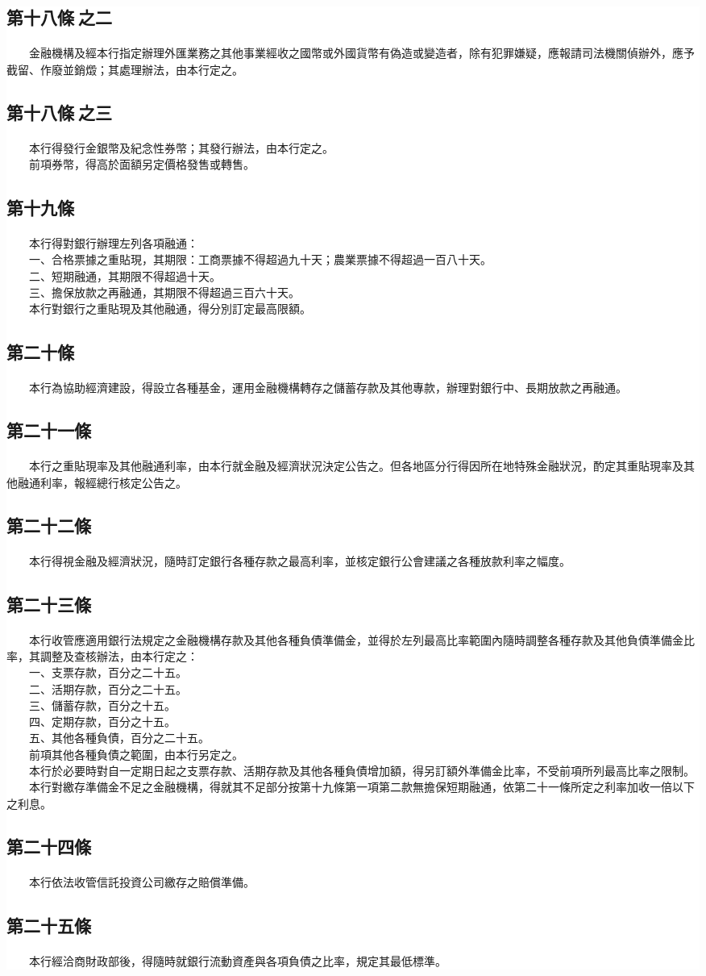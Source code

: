 
第十八條 之二 
--------------
　　金融機構及經本行指定辦理外匯業務之其他事業經收之國幣或外國貨幣有偽造或變造者，除有犯罪嫌疑，應報請司法機關偵辦外，應予截留、作廢並銷燬；其處理辦法，由本行定之。  


第十八條 之三 
--------------
　　本行得發行金銀幣及紀念性券幣；其發行辦法，由本行定之。  
　　前項券幣，得高於面額另定價格發售或轉售。  


第十九條 
---------
　　本行得對銀行辦理左列各項融通：  
　　一、合格票據之重貼現，其期限：工商票據不得超過九十天；農業票據不得超過一百八十天。  
　　二、短期融通，其期限不得超過十天。  
　　三、擔保放款之再融通，其期限不得超過三百六十天。  
　　本行對銀行之重貼現及其他融通，得分別訂定最高限額。  


第二十條 
---------
　　本行為協助經濟建設，得設立各種基金，運用金融機構轉存之儲蓄存款及其他專款，辦理對銀行中、長期放款之再融通。  


第二十一條 
-----------
　　本行之重貼現率及其他融通利率，由本行就金融及經濟狀況決定公告之。但各地區分行得因所在地特殊金融狀況，酌定其重貼現率及其他融通利率，報經總行核定公告之。  


第二十二條 
-----------
　　本行得視金融及經濟狀況，隨時訂定銀行各種存款之最高利率，並核定銀行公會建議之各種放款利率之幅度。  


第二十三條 
-----------
　　本行收管應適用銀行法規定之金融機構存款及其他各種負債準備金，並得於左列最高比率範圍內隨時調整各種存款及其他負債準備金比率，其調整及查核辦法，由本行定之：  
　　一、支票存款，百分之二十五。  
　　二、活期存款，百分之二十五。  
　　三、儲蓄存款，百分之十五。  
　　四、定期存款，百分之十五。  
　　五、其他各種負債，百分之二十五。  
　　前項其他各種負債之範圍，由本行另定之。  
　　本行於必要時對自一定期日起之支票存款、活期存款及其他各種負債增加額，得另訂額外準備金比率，不受前項所列最高比率之限制。  
　　本行對繳存準備金不足之金融機構，得就其不足部分按第十九條第一項第二款無擔保短期融通，依第二十一條所定之利率加收一倍以下之利息。  


第二十四條 
-----------
　　本行依法收管信託投資公司繳存之賠償準備。  


第二十五條 
-----------
　　本行經洽商財政部後，得隨時就銀行流動資產與各項負債之比率，規定其最低標準。  

